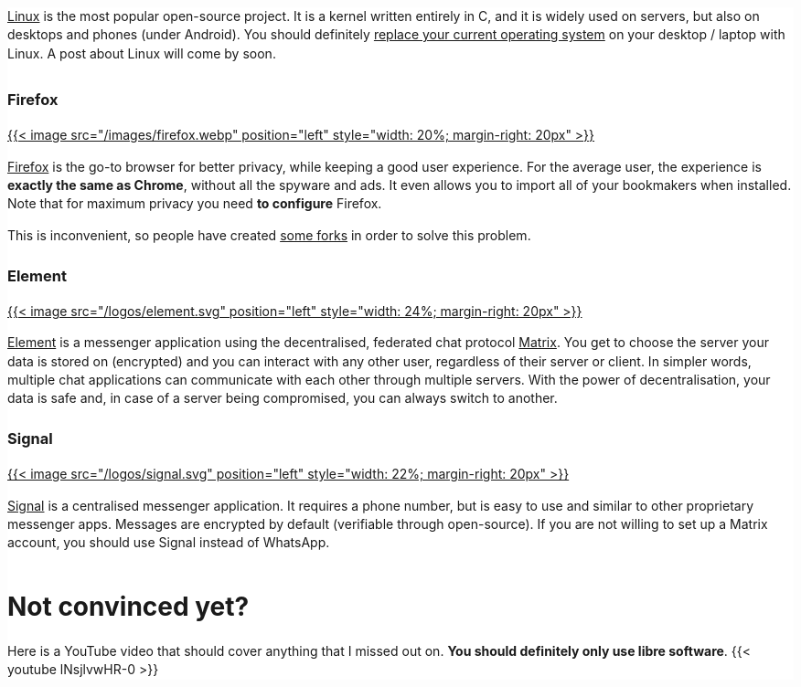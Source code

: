 [Linux](https://www.kernel.org/) is the most popular open-source project. It is
a kernel written entirely in C, and it is widely used on servers, but also on
desktops and phones (under Android).
You should definitely [replace your current operating system](https://linuxmint.com/) on your desktop /
laptop with Linux. A post about Linux will come by soon.

##

### Firefox

[{{< image src="/images/firefox.webp" position="left" style="width: 20%; margin-right: 20px" >}}](https://www.mozilla.org/en-US/firefox/new/)

[Firefox](https://www.mozilla.org/en-US/firefox/new/) is the go-to browser for
better privacy, while keeping a good user experience. For the average user,
the experience is **exactly the same as Chrome**, without all the spyware and
ads. It even allows you to import all of your bookmakers when installed. Note
that for maximum privacy you need **to configure** Firefox.

This is inconvenient, so people have created [some forks](https://librewolf.net/) in order to solve this problem.

###    

### Element

[{{< image src="/logos/element.svg" position="left" style="width: 24%; margin-right: 20px" >}}](https://element.io/)

[Element](https://element.io/) is a messenger application using the decentralised, federated chat
protocol [Matrix](https://matrix.org/). You get to choose the server your data is stored on
(encrypted) and you can interact with any other user, regardless of their
server or client. In simpler words, multiple chat applications can communicate
with each other through multiple servers. With the power of decentralisation,
your data is safe and, in case of a server being compromised, you can always
switch to another.

###    

### Signal

[{{< image src="/logos/signal.svg" position="left" style="width: 22%; margin-right: 20px" >}}](https://signal.org/)

[Signal](https://signal.org/) is a centralised messenger application. It
requires a phone number, but is easy to use and similar to other proprietary
messenger apps. Messages are encrypted by default (verifiable through
open-source). If you are not willing to set up a Matrix account, you should use
Signal instead of WhatsApp.

###    

###    

###    

# Not convinced yet?

Here is a YouTube video that should cover anything that I missed out on. **You should definitely only use libre
software**.
{{< youtube lNsjlvwHR-0 >}}

